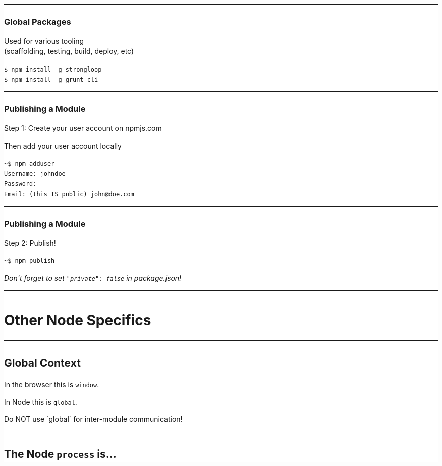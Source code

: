 
---

### Global Packages

Used for various tooling  
(scaffolding, testing, build, deploy, etc)

```no-highlight
$ npm install -g strongloop
$ npm install -g grunt-cli
```

---

### Publishing a Module

Step 1: Create your user account on npmjs.com

Then add your user account locally

```no-highlight
~$ npm adduser
Username: johndoe
Password: 
Email: (this IS public) john@doe.com
```

---

### Publishing a Module

Step 2: Publish!

```no-highlight
~$ npm publish
```

_Don't forget to set `"private": false` in package.json!_

---

# Other Node Specifics

---

## Global Context

In the browser this is `window`.

In Node this is `global`.

<p class="fragment">Do NOT use `global` for inter-module communication!</p>

---

## The Node `process` is...
